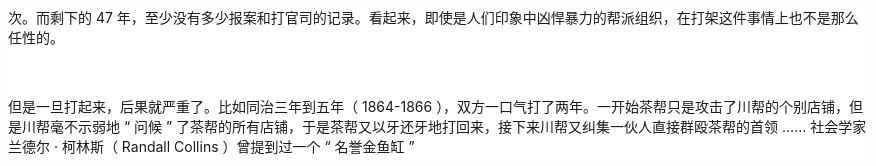   <span class="s1">
   次。而剩下的
  </span>
  <span class="s2">
   47
  </span>
  <span class="s1">
   年，至少没有多少报案和打官司的记录。看起来，即使是人们印象中凶悍暴力的帮派组织，在打架这件事情上也不是那么任性的。
  </span>
 </p>
 <p class="p1">
  <span class="s1">
  </span>
  <br/>
 </p>
 <p class="p2">
  <span class="s1">
   但是一旦打起来，后果就严重了。比如同治三年到五年（
  </span>
  <span class="s2">
   1864-1866
  </span>
  <span class="s1">
   ），双方一口气打了两年。一开始茶帮只是攻击了川帮的个别店铺，但是川帮毫不示弱地
  </span>
  <span class="s2">
   “
  </span>
  <span class="s1">
   问候
  </span>
  <span class="s2">
   ”
  </span>
  <span class="s1">
   了茶帮的所有店铺，于是茶帮又以牙还牙地打回来，接下来川帮又纠集一伙人直接群殴茶帮的首领
  </span>
  <span class="s2">
   ……
  </span>
  <span class="s1">
   社会学家兰德尔
  </span>
  <span class="s2">
   ·
  </span>
  <span class="s1">
   柯林斯（
  </span>
  <span class="s2">
   Randall Collins
  </span>
  <span class="s1">
   ）曾提到过一个
  </span>
  <span class="s2">
   “
  </span>
  <span class="s1">
   名誉金鱼缸
  </span>
  <span class="s2">
   ”
  </span>